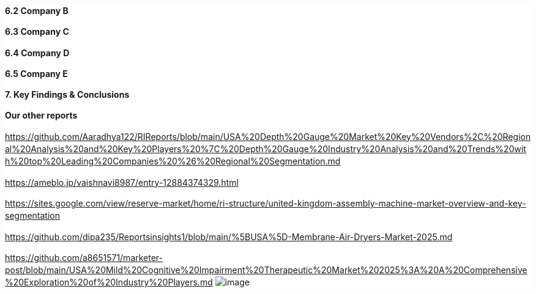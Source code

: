 <strong>6.2 Company B</strong>

<strong>6.3 Company C</strong>

<strong>6.4 Company D</strong>

<strong>6.5 Company E</strong>

<strong>7. Key Findings & Conclusions</strong>

<strong>Our other reports</strong>

<a href=https://github.com/Aaradhya122/RIReports/blob/main/USA%20Depth%20Gauge%20Market%20Key%20Vendors%2C%20Regional%20Analysis%20and%20Key%20Players%20%7C%20Depth%20Gauge%20Industry%20Analysis%20and%20Trends%20with%20top%20Leading%20Companies%20%26%20Regional%20Segmentation.md>https://github.com/Aaradhya122/RIReports/blob/main/USA%20Depth%20Gauge%20Market%20Key%20Vendors%2C%20Regional%20Analysis%20and%20Key%20Players%20%7C%20Depth%20Gauge%20Industry%20Analysis%20and%20Trends%20with%20top%20Leading%20Companies%20%26%20Regional%20Segmentation.md</a>

<a href=https://ameblo.jp/vaishnavi8987/entry-12884374329.html>https://ameblo.jp/vaishnavi8987/entry-12884374329.html</a>

<a href=https://sites.google.com/view/reserve-market/home/ri-structure/united-kingdom-assembly-machine-market-overview-and-key-segmentation>https://sites.google.com/view/reserve-market/home/ri-structure/united-kingdom-assembly-machine-market-overview-and-key-segmentation</a>

<a href=https://github.com/dipa235/Reportsinsights1/blob/main/%5BUSA%5D-Membrane-Air-Dryers-Market-2025.md>https://github.com/dipa235/Reportsinsights1/blob/main/%5BUSA%5D-Membrane-Air-Dryers-Market-2025.md</a>

<a href=https://github.com/a8651571/marketer-post/blob/main/USA%20Mild%20Cognitive%20Impairment%20Therapeutic%20Market%202025%3A%20A%20Comprehensive%20Exploration%20of%20Industry%20Players.md>https://github.com/a8651571/marketer-post/blob/main/USA%20Mild%20Cognitive%20Impairment%20Therapeutic%20Market%202025%3A%20A%20Comprehensive%20Exploration%20of%20Industry%20Players.md</a>
![image](https://github.com/user-attachments/assets/bc4da7b9-13ca-4906-8a12-8908022ce915)
